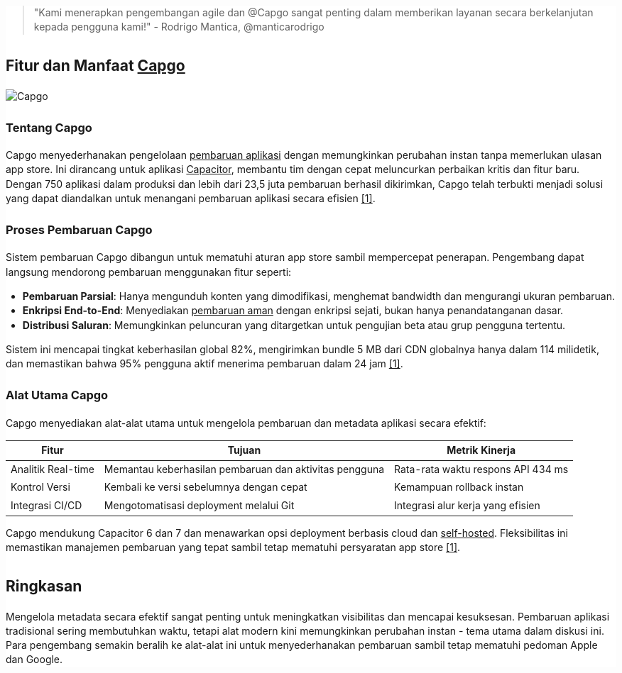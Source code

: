 > "Kami menerapkan pengembangan agile dan @Capgo sangat penting dalam memberikan layanan secara berkelanjutan kepada pengguna kami!" - Rodrigo Mantica, @manticarodrigo

## Fitur dan Manfaat [Capgo](https://capgo.app/)

![Capgo](https://mars-images.imgix.net/seobot/screenshots/capgo.app-26aea05b7e2e737b790a9becb40f7bc5-2025-03-28.jpg?auto=compress)

### Tentang Capgo

Capgo menyederhanakan pengelolaan [pembaruan aplikasi](https://capgo.app/plugins/capacitor-updater/) dengan memungkinkan perubahan instan tanpa memerlukan ulasan app store. Ini dirancang untuk aplikasi [Capacitor](https://capacitorjs.com/), membantu tim dengan cepat meluncurkan perbaikan kritis dan fitur baru. Dengan 750 aplikasi dalam produksi dan lebih dari 23,5 juta pembaruan berhasil dikirimkan, Capgo telah terbukti menjadi solusi yang dapat diandalkan untuk menangani pembaruan aplikasi secara efisien [\[1\]](https://capgo.app/).

### Proses Pembaruan Capgo

Sistem pembaruan Capgo dibangun untuk mematuhi aturan app store sambil mempercepat penerapan. Pengembang dapat langsung mendorong pembaruan menggunakan fitur seperti:

-   **Pembaruan Parsial**: Hanya mengunduh konten yang dimodifikasi, menghemat bandwidth dan mengurangi ukuran pembaruan.
-   **Enkripsi End-to-End**: Menyediakan [pembaruan aman](https://capgo.app/docs/plugin/cloud-mode/hybrid-update/) dengan enkripsi sejati, bukan hanya penandatanganan dasar.
-   **Distribusi Saluran**: Memungkinkan peluncuran yang ditargetkan untuk pengujian beta atau grup pengguna tertentu.

Sistem ini mencapai tingkat keberhasilan global 82%, mengirimkan bundle 5 MB dari CDN globalnya hanya dalam 114 milidetik, dan memastikan bahwa 95% pengguna aktif menerima pembaruan dalam 24 jam [\[1\]](https://capgo.app/).

### Alat Utama Capgo

Capgo menyediakan alat-alat utama untuk mengelola pembaruan dan metadata aplikasi secara efektif:

| Fitur | Tujuan | Metrik Kinerja |
| --- | --- | --- |
| Analitik Real-time | Memantau keberhasilan pembaruan dan aktivitas pengguna | Rata-rata waktu respons API 434 ms |
| Kontrol Versi | Kembali ke versi sebelumnya dengan cepat | Kemampuan rollback instan |
| Integrasi CI/CD | Mengotomatisasi deployment melalui Git | Integrasi alur kerja yang efisien |

Capgo mendukung Capacitor 6 dan 7 dan menawarkan opsi deployment berbasis cloud dan [self-hosted](https://capgo.app/blog/self-hosted-capgo/). Fleksibilitas ini memastikan manajemen pembaruan yang tepat sambil tetap mematuhi persyaratan app store [\[1\]](https://capgo.app/).

## Ringkasan

Mengelola metadata secara efektif sangat penting untuk meningkatkan visibilitas dan mencapai kesuksesan. Pembaruan aplikasi tradisional sering membutuhkan waktu, tetapi alat modern kini memungkinkan perubahan instan - tema utama dalam diskusi ini. Para pengembang semakin beralih ke alat-alat ini untuk menyederhanakan pembaruan sambil tetap mematuhi pedoman Apple dan Google.
